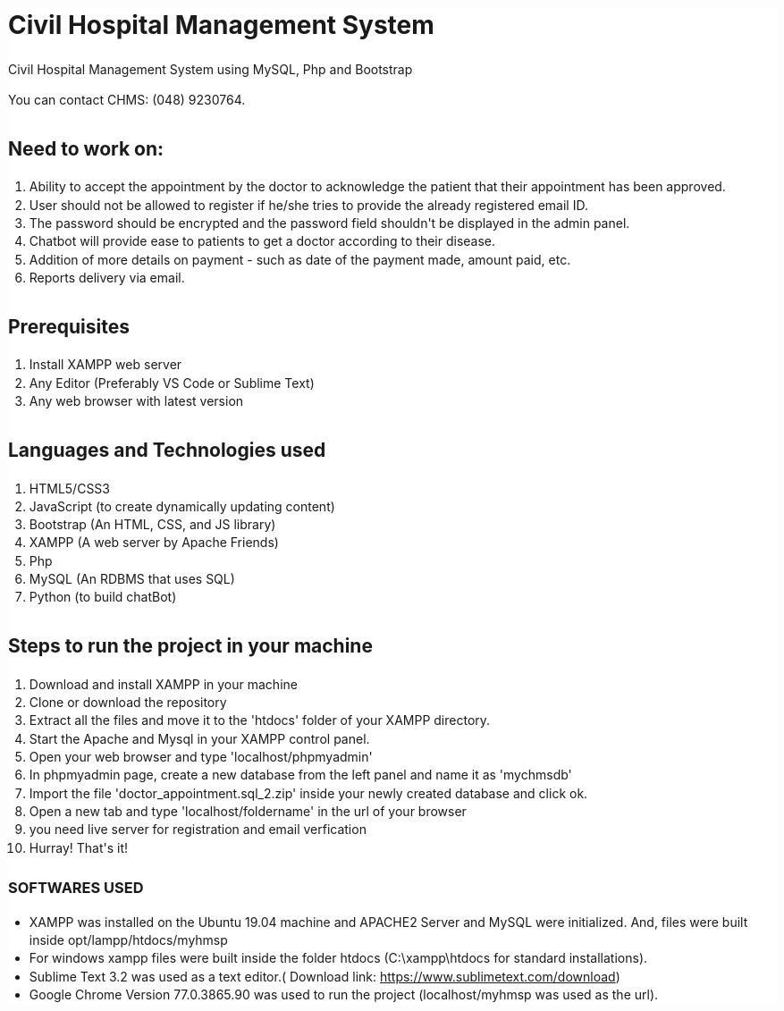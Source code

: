 # Civil Hospital Management System
Civil Hospital Management System using MySQL, Php and Bootstrap 

You can contact CHMS: (048) 9230764.

## Need to work on:

1. Ability to accept the appointment by the doctor to acknowledge the patient that their appointment has been approved.
2. User should not be allowed to register if he/she tries to provide the already registered email ID.
3. The password should be encrypted and the password field shouldn't be displayed in the admin panel.
4. Chatbot will provide ease to patients to get a doctor according to their disease.
5. Addition of more details on payment - such as date of the payment made, amount paid, etc.
6. Reports delivery via email.

## Prerequisites
1. Install XAMPP web server
2. Any Editor (Preferably VS Code or Sublime Text)
3. Any web browser with latest version

## Languages and Technologies used
1. HTML5/CSS3
2. JavaScript (to create dynamically updating content)
3. Bootstrap (An HTML, CSS, and JS library)
4. XAMPP (A web server by Apache Friends)
5. Php
6. MySQL (An RDBMS that uses SQL)
7. Python (to build chatBot)

## Steps to run the project in your machine
1. Download and install XAMPP in your machine
2. Clone or download the repository
3. Extract all the files and move it to the 'htdocs' folder of your XAMPP directory.
4. Start the Apache and Mysql in your XAMPP control panel.
5. Open your web browser and type 'localhost/phpmyadmin'
6. In phpmyadmin page, create a new database from the left panel and name it as 'mychmsdb'
7. Import the file 'doctor_appointment.sql_2.zip' inside your newly created database and click ok.
8. Open a new tab and type 'localhost/foldername' in the url of your browser
9. you need live server for registration and email verfication
10. Hurray! That's it!

### SOFTWARES USED
  - XAMPP was installed on the Ubuntu 19.04 machine and APACHE2 Server and MySQL were initialized. And, files were built inside opt/lampp/htdocs/myhmsp 
  - For windows xampp files were built inside the folder htdocs (C:\xampp\htdocs for standard installations).
  - Sublime Text 3.2 was used as a text editor.( Download link: https://www.sublimetext.com/download)
  - Google Chrome Version 77.0.3865.90 was used to run the project (localhost/myhmsp was used as the url).
